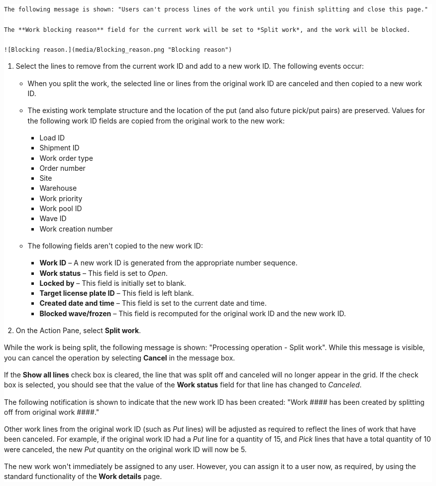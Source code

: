     The following message is shown: "Users can't process lines of the work until you finish splitting and close this page."

    The **Work blocking reason** field for the current work will be set to *Split work*, and the work will be blocked.

    ![Blocking reason.](media/Blocking_reason.png "Blocking reason")

1. Select the lines to remove from the current work ID and add to a new work ID. The following events occur:

    - When you split the work, the selected line or lines from the original work ID are canceled and then copied to a new work ID.
    - The existing work template structure and the location of the put (and also future pick/put pairs) are preserved. Values for the following work ID fields are copied from the original work to the new work:

        - Load ID
        - Shipment ID
        - Work order type
        - Order number
        - Site
        - Warehouse
        - Work priority
        - Work pool ID
        - Wave ID
        - Work creation number

    - The following fields aren't copied to the new work ID:

        - **Work ID** – A new work ID is generated from the appropriate number sequence.
        - **Work status** – This field is set to *Open*.
        - **Locked by** – This field is initially set to blank.
        - **Target license plate ID** – This field is left blank.
        - **Created date and time** – This field is set to the current date and time.
        - **Blocked wave/frozen** – This field is recomputed for the original work ID and the new work ID.

1. On the Action Pane, select **Split work**.

While the work is being split, the following message is shown: "Processing operation - Split work". While this message is visible, you can cancel the operation by selecting **Cancel** in the message box.

If the **Show all lines** check box is cleared, the line that was split off and canceled will no longer appear in the grid. If the check box is selected, you should see that the value of the **Work status** field for that line has changed to *Canceled*.

The following notification is shown to indicate that the new work ID has been created: "Work \#\#\#\# has been created by splitting off from original work \#\#\#\#."

Other work lines from the original work ID (such as *Put* lines) will be adjusted as required to reflect the lines of work that have been canceled. For example, if the original work ID had a *Put* line for a quantity of 15, and *Pick* lines that have a total quantity of 10 were canceled, the new *Put* quantity on the original work ID will now be 5.

The new work won't immediately be assigned to any user. However, you can assign it to a user now, as required, by using the standard functionality of the **Work details** page.
